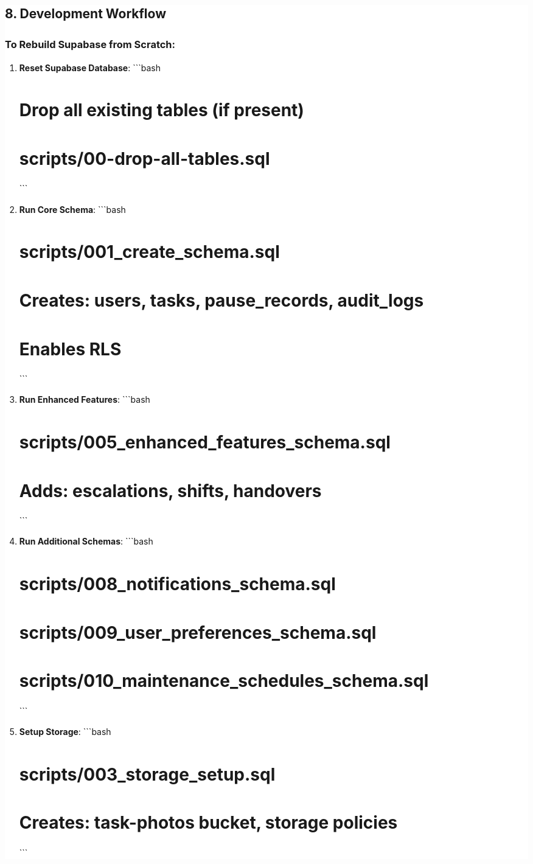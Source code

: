 
## 8. Development Workflow

### To Rebuild Supabase from Scratch:

1. **Reset Supabase Database**:
   \`\`\`bash
   # Drop all existing tables (if present)
   # scripts/00-drop-all-tables.sql
   \`\`\`

2. **Run Core Schema**:
   \`\`\`bash
   # scripts/001_create_schema.sql
   # Creates: users, tasks, pause_records, audit_logs
   # Enables RLS
   \`\`\`

3. **Run Enhanced Features**:
   \`\`\`bash
   # scripts/005_enhanced_features_schema.sql
   # Adds: escalations, shifts, handovers
   \`\`\`

4. **Run Additional Schemas**:
   \`\`\`bash
   # scripts/008_notifications_schema.sql
   # scripts/009_user_preferences_schema.sql
   # scripts/010_maintenance_schedules_schema.sql
   \`\`\`

5. **Setup Storage**:
   \`\`\`bash
   # scripts/003_storage_setup.sql
   # Creates: task-photos bucket, storage policies
   \`\`\`
